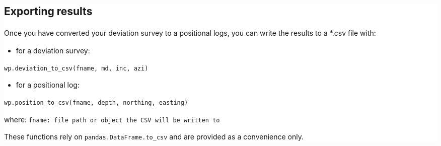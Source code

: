 ## Exporting results
Once you have converted your deviation survey to a positional logs, you can write the results to a \*.csv file with:

- for a deviation survey:
```
wp.deviation_to_csv(fname, md, inc, azi)
```
- for a positional log:
```
wp.position_to_csv(fname, depth, northing, easting)
```

where:
`fname: file path or object the CSV will be written to`

These functions rely on `pandas.DataFrame.to_csv` and are provided as a convenience only.
